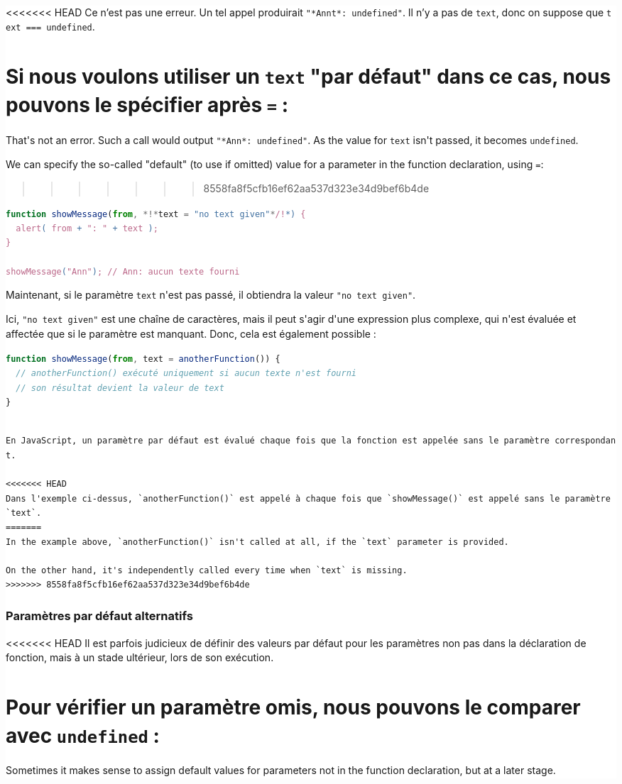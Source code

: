 <<<<<<< HEAD
Ce n’est pas une erreur. Un tel appel produirait `"*Annt*: undefined"`. Il n’y a pas de `text`, donc on suppose que `text === undefined`.

Si nous voulons utiliser un `text` "par défaut" dans ce cas, nous pouvons le spécifier après `=` :
=======
That's not an error. Such a call would output `"*Ann*: undefined"`. As the value for `text` isn't passed, it becomes `undefined`.

We can specify the so-called "default" (to use if omitted) value for a parameter in the function declaration, using `=`:
>>>>>>> 8558fa8f5cfb16ef62aa537d323e34d9bef6b4de

```js run
function showMessage(from, *!*text = "no text given"*/!*) {
  alert( from + ": " + text );
}

showMessage("Ann"); // Ann: aucun texte fourni
```

Maintenant, si le paramètre `text` n'est pas passé, il obtiendra la valeur `"no text given"`.

Ici, `"no text given"` est une chaîne de caractères, mais il peut s'agir d'une expression plus complexe, qui n'est évaluée et affectée que si le paramètre est manquant. Donc, cela est également possible :

```js run
function showMessage(from, text = anotherFunction()) {
  // anotherFunction() exécuté uniquement si aucun texte n'est fourni
  // son résultat devient la valeur de text
}
```
```smart header="Évaluation des paramètres par défaut"

En JavaScript, un paramètre par défaut est évalué chaque fois que la fonction est appelée sans le paramètre correspondant.

<<<<<<< HEAD
Dans l'exemple ci-dessus, `anotherFunction()` est appelé à chaque fois que `showMessage()` est appelé sans le paramètre `text`.
=======
In the example above, `anotherFunction()` isn't called at all, if the `text` parameter is provided.

On the other hand, it's independently called every time when `text` is missing.
>>>>>>> 8558fa8f5cfb16ef62aa537d323e34d9bef6b4de
```

### Paramètres par défaut alternatifs

<<<<<<< HEAD
Il est parfois judicieux de définir des valeurs par défaut pour les paramètres non pas dans la déclaration de fonction, mais à un stade ultérieur, lors de son exécution.

Pour vérifier un paramètre omis, nous pouvons le comparer avec `undefined` :
=======
Sometimes it makes sense to assign default values for parameters not in the function declaration, but at a later stage.
